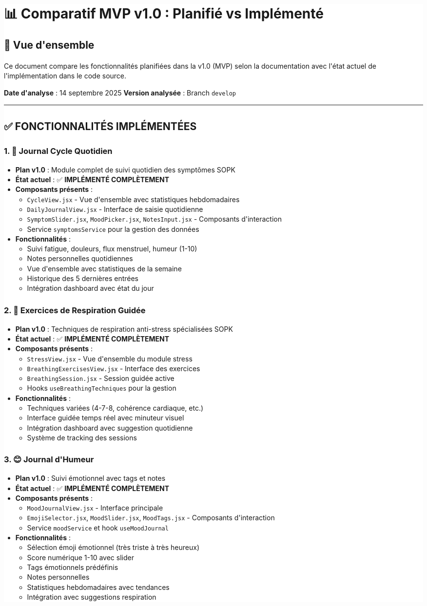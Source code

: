 # 📊 Comparatif MVP v1.0 : Planifié vs Implémenté

## 🎯 Vue d'ensemble

Ce document compare les fonctionnalités planifiées dans la v1.0 (MVP) selon la documentation avec l'état actuel de l'implémentation dans le code source.

**Date d'analyse** : 14 septembre 2025
**Version analysée** : Branch `develop`

---

## ✅ FONCTIONNALITÉS IMPLÉMENTÉES

### 1. 📅 **Journal Cycle Quotidien**
- **Plan v1.0** : Module complet de suivi quotidien des symptômes SOPK
- **État actuel** : ✅ **IMPLÉMENTÉ COMPLÈTEMENT**
- **Composants présents** :
  - `CycleView.jsx` - Vue d'ensemble avec statistiques hebdomadaires
  - `DailyJournalView.jsx` - Interface de saisie quotidienne
  - `SymptomSlider.jsx`, `MoodPicker.jsx`, `NotesInput.jsx` - Composants d'interaction
  - Service `symptomsService` pour la gestion des données
- **Fonctionnalités** :
  - Suivi fatigue, douleurs, flux menstruel, humeur (1-10)
  - Notes personnelles quotidiennes
  - Vue d'ensemble avec statistiques de la semaine
  - Historique des 5 dernières entrées
  - Intégration dashboard avec état du jour

### 2. 🧘 **Exercices de Respiration Guidée**
- **Plan v1.0** : Techniques de respiration anti-stress spécialisées SOPK
- **État actuel** : ✅ **IMPLÉMENTÉ COMPLÈTEMENT**
- **Composants présents** :
  - `StressView.jsx` - Vue d'ensemble du module stress
  - `BreathingExercisesView.jsx` - Interface des exercices
  - `BreathingSession.jsx` - Session guidée active
  - Hooks `useBreathingTechniques` pour la gestion
- **Fonctionnalités** :
  - Techniques variées (4-7-8, cohérence cardiaque, etc.)
  - Interface guidée temps réel avec minuteur visuel
  - Intégration dashboard avec suggestion quotidienne
  - Système de tracking des sessions

### 3. 😊 **Journal d'Humeur**
- **Plan v1.0** : Suivi émotionnel avec tags et notes
- **État actuel** : ✅ **IMPLÉMENTÉ COMPLÈTEMENT**
- **Composants présents** :
  - `MoodJournalView.jsx` - Interface principale
  - `EmojiSelector.jsx`, `MoodSlider.jsx`, `MoodTags.jsx` - Composants d'interaction
  - Service `moodService` et hook `useMoodJournal`
- **Fonctionnalités** :
  - Sélection émoji émotionnel (très triste à très heureux)
  - Score numérique 1-10 avec slider
  - Tags émotionnels prédéfinis
  - Notes personnelles
  - Statistiques hebdomadaires avec tendances
  - Intégration avec suggestions respiration
